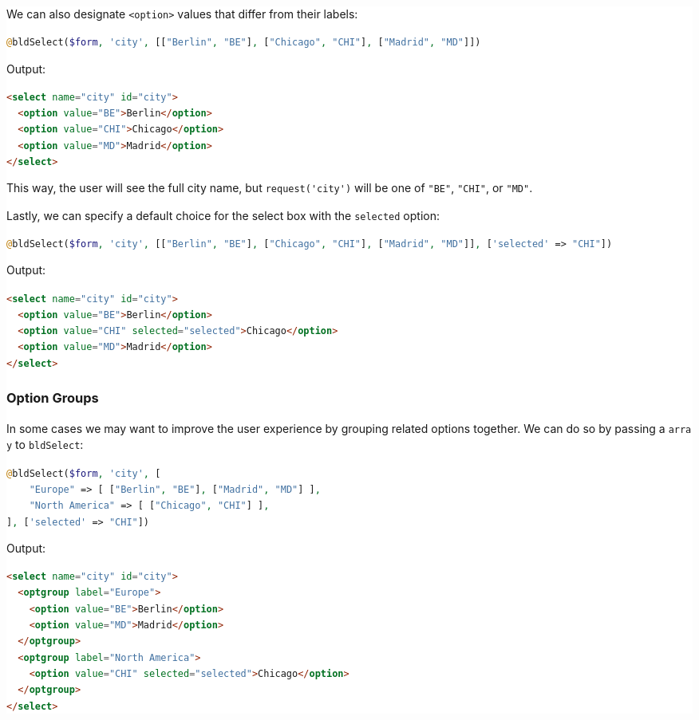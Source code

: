 We can also designate `<option>` values that differ from their labels:

```php
@bldSelect($form, 'city', [["Berlin", "BE"], ["Chicago", "CHI"], ["Madrid", "MD"]])
```

Output:

```html
<select name="city" id="city">
  <option value="BE">Berlin</option>
  <option value="CHI">Chicago</option>
  <option value="MD">Madrid</option>
</select>
```

This way, the user will see the full city name, but `request('city')` will be one of `"BE"`, `"CHI"`, or `"MD"`.

Lastly, we can specify a default choice for the select box with the `selected` option:

```php
@bldSelect($form, 'city', [["Berlin", "BE"], ["Chicago", "CHI"], ["Madrid", "MD"]], ['selected' => "CHI"])
```

Output:

```html
<select name="city" id="city">
  <option value="BE">Berlin</option>
  <option value="CHI" selected="selected">Chicago</option>
  <option value="MD">Madrid</option>
</select>
```

### Option Groups

In some cases we may want to improve the user experience by grouping related options together. We can do so by passing a
`array` to `bldSelect`:

```php
@bldSelect($form, 'city', [
    "Europe" => [ ["Berlin", "BE"], ["Madrid", "MD"] ],
    "North America" => [ ["Chicago", "CHI"] ],
], ['selected' => "CHI"])
```

Output:

```html
<select name="city" id="city">
  <optgroup label="Europe">
    <option value="BE">Berlin</option>
    <option value="MD">Madrid</option>
  </optgroup>
  <optgroup label="North America">
    <option value="CHI" selected="selected">Chicago</option>
  </optgroup>
</select>
```


[formmethod]: https://developer.mozilla.org/en-US/docs/Web/HTML/Element/button#attr-formmethod
[button-name]: https://developer.mozilla.org/en-US/docs/Web/HTML/Element/button#attr-name
[button-value]: https://developer.mozilla.org/en-US/docs/Web/HTML/Element/button#attr-value